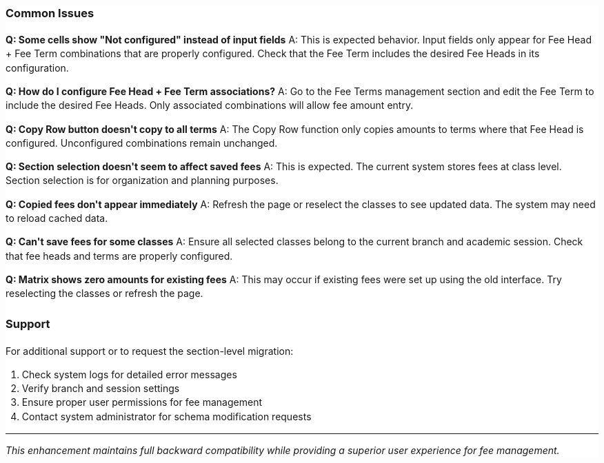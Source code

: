 ### Common Issues

**Q: Some cells show "Not configured" instead of input fields**
A: This is expected behavior. Input fields only appear for Fee Head + Fee Term combinations that are properly configured. Check that the Fee Term includes the desired Fee Heads in its configuration.

**Q: How do I configure Fee Head + Fee Term associations?**
A: Go to the Fee Terms management section and edit the Fee Term to include the desired Fee Heads. Only associated combinations will allow fee amount entry.

**Q: Copy Row button doesn't copy to all terms**
A: The Copy Row function only copies amounts to terms where that Fee Head is configured. Unconfigured combinations remain unchanged.

**Q: Section selection doesn't seem to affect saved fees**
A: This is expected. The current system stores fees at class level. Section selection is for organization and planning purposes.

**Q: Copied fees don't appear immediately**
A: Refresh the page or reselect the classes to see updated data. The system may need to reload cached data.

**Q: Can't save fees for some classes**
A: Ensure all selected classes belong to the current branch and academic session. Check that fee heads and terms are properly configured.

**Q: Matrix shows zero amounts for existing fees**
A: This may occur if existing fees were set up using the old interface. Try reselecting the classes or refresh the page.

### Support
For additional support or to request the section-level migration:
1. Check system logs for detailed error messages
2. Verify branch and session settings
3. Ensure proper user permissions for fee management
4. Contact system administrator for schema modification requests

---

*This enhancement maintains full backward compatibility while providing a superior user experience for fee management.* 